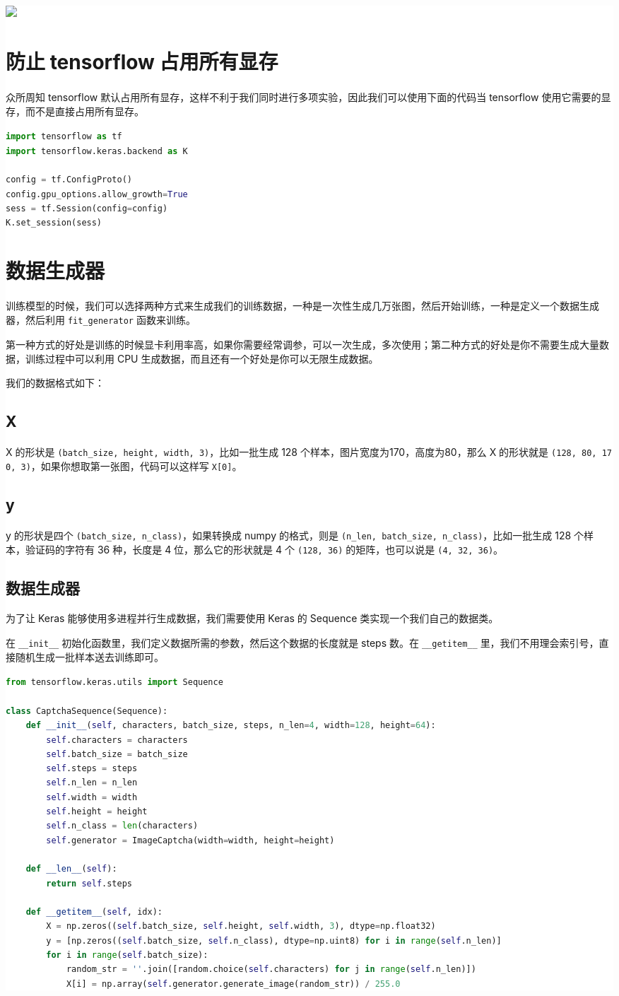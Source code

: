 ![](https://raw.githubusercontent.com/ypwhs/resources/master/captcha/captcha.png)

# 防止 tensorflow 占用所有显存

众所周知 tensorflow 默认占用所有显存，这样不利于我们同时进行多项实验，因此我们可以使用下面的代码当 tensorflow 使用它需要的显存，而不是直接占用所有显存。

```py
import tensorflow as tf
import tensorflow.keras.backend as K

config = tf.ConfigProto()
config.gpu_options.allow_growth=True
sess = tf.Session(config=config)
K.set_session(sess)
```

# 数据生成器

训练模型的时候，我们可以选择两种方式来生成我们的训练数据，一种是一次性生成几万张图，然后开始训练，一种是定义一个数据生成器，然后利用 `fit_generator` 函数来训练。

第一种方式的好处是训练的时候显卡利用率高，如果你需要经常调参，可以一次生成，多次使用；第二种方式的好处是你不需要生成大量数据，训练过程中可以利用 CPU 生成数据，而且还有一个好处是你可以无限生成数据。

我们的数据格式如下：

## X

X 的形状是 `(batch_size, height, width, 3)`，比如一批生成 128 个样本，图片宽度为170，高度为80，那么 X 的形状就是 `(128, 80, 170, 3)`，如果你想取第一张图，代码可以这样写 `X[0]`。

## y

y 的形状是四个 `(batch_size, n_class)`，如果转换成 numpy 的格式，则是 `(n_len, batch_size, n_class)`，比如一批生成 128 个样本，验证码的字符有 36 种，长度是 4 位，那么它的形状就是 4 个 `(128, 36)` 的矩阵，也可以说是 `(4, 32, 36)`。

## 数据生成器

为了让 Keras 能够使用多进程并行生成数据，我们需要使用 Keras 的 Sequence 类实现一个我们自己的数据类。

在 `__init__` 初始化函数里，我们定义数据所需的参数，然后这个数据的长度就是 steps 数。在 `__getitem__` 里，我们不用理会索引号，直接随机生成一批样本送去训练即可。

```py
from tensorflow.keras.utils import Sequence

class CaptchaSequence(Sequence):
    def __init__(self, characters, batch_size, steps, n_len=4, width=128, height=64):
        self.characters = characters
        self.batch_size = batch_size
        self.steps = steps
        self.n_len = n_len
        self.width = width
        self.height = height
        self.n_class = len(characters)
        self.generator = ImageCaptcha(width=width, height=height)
    
    def __len__(self):
        return self.steps

    def __getitem__(self, idx):
        X = np.zeros((self.batch_size, self.height, self.width, 3), dtype=np.float32)
        y = [np.zeros((self.batch_size, self.n_class), dtype=np.uint8) for i in range(self.n_len)]
        for i in range(self.batch_size):
            random_str = ''.join([random.choice(self.characters) for j in range(self.n_len)])
            X[i] = np.array(self.generator.generate_image(random_str)) / 255.0
```